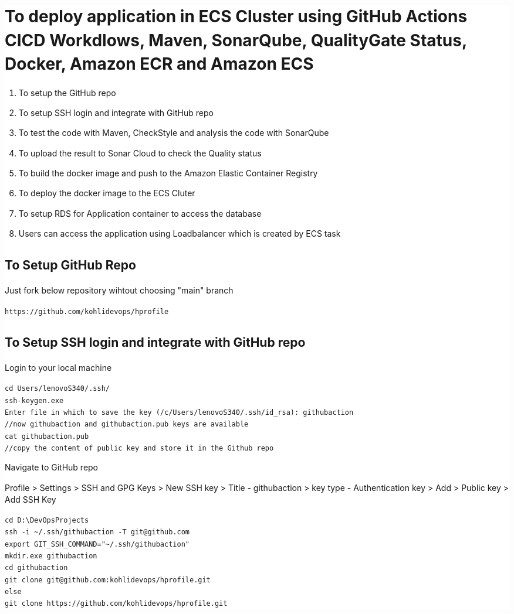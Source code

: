 # To deploy application in ECS Cluster using GitHub Actions CICD Workdlows, Maven, SonarQube, QualityGate Status, Docker, Amazon ECR and Amazon ECS

1. To setup the GitHub repo

2. To setup SSH login and integrate with GitHub repo

3. To test the code with Maven, CheckStyle and analysis the code with SonarQube

4. To upload the result to Sonar Cloud to check the Quality status

5.  To build the docker image and push to the Amazon Elastic Container Registry

6.  To deploy the docker image to the ECS Cluter

7.  To setup RDS for Application container to access the database

8.  Users can access the application using Loadbalancer which is created by ECS task


## To Setup GitHub Repo

Just fork below repository wihtout choosing "main" branch

```
https://github.com/kohlidevops/hprofile
```

## To Setup SSH login and integrate with GitHub repo

Login to your local machine 

```
cd Users/lenovoS340/.ssh/
ssh-keygen.exe
Enter file in which to save the key (/c/Users/lenovoS340/.ssh/id_rsa): githubaction
//now githubaction and githubaction.pub keys are available
cat githubaction.pub
//copy the content of public key and store it in the Github repo
```

Navigate to GitHub repo 

Profile > Settings > SSH and GPG Keys > New SSH key > Title - githubaction > key type - Authentication key > Add > Public key > Add SSH Key

```
cd D:\DevOpsProjects
ssh -i ~/.ssh/githubaction -T git@github.com
export GIT_SSH_COMMAND="~/.ssh/githubaction"
mkdir.exe githubaction
cd githubaction
git clone git@github.com:kohlidevops/hprofile.git
else
git clone https://github.com/kohlidevops/hprofile.git
```

